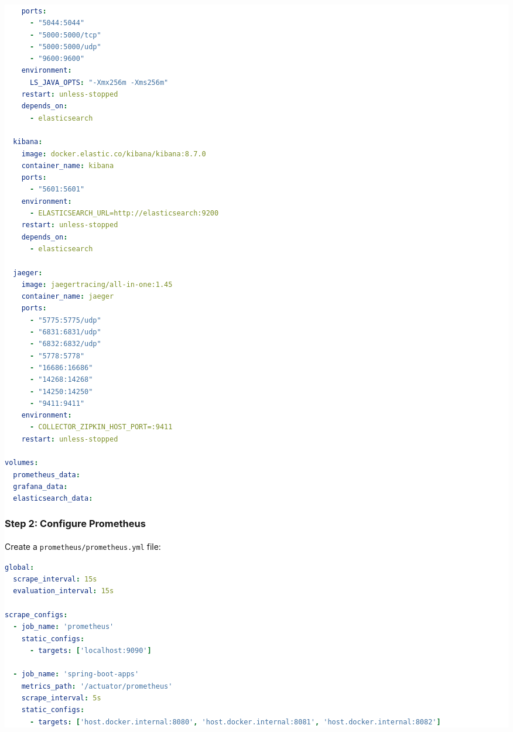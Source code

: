 ```yaml
    ports:
      - "5044:5044"
      - "5000:5000/tcp"
      - "5000:5000/udp"
      - "9600:9600"
    environment:
      LS_JAVA_OPTS: "-Xmx256m -Xms256m"
    restart: unless-stopped
    depends_on:
      - elasticsearch

  kibana:
    image: docker.elastic.co/kibana/kibana:8.7.0
    container_name: kibana
    ports:
      - "5601:5601"
    environment:
      - ELASTICSEARCH_URL=http://elasticsearch:9200
    restart: unless-stopped
    depends_on:
      - elasticsearch

  jaeger:
    image: jaegertracing/all-in-one:1.45
    container_name: jaeger
    ports:
      - "5775:5775/udp"
      - "6831:6831/udp"
      - "6832:6832/udp"
      - "5778:5778"
      - "16686:16686"
      - "14268:14268"
      - "14250:14250"
      - "9411:9411"
    environment:
      - COLLECTOR_ZIPKIN_HOST_PORT=:9411
    restart: unless-stopped

volumes:
  prometheus_data:
  grafana_data:
  elasticsearch_data:
```

### Step 2: Configure Prometheus

Create a `prometheus/prometheus.yml` file:

```yaml
global:
  scrape_interval: 15s
  evaluation_interval: 15s

scrape_configs:
  - job_name: 'prometheus'
    static_configs:
      - targets: ['localhost:9090']

  - job_name: 'spring-boot-apps'
    metrics_path: '/actuator/prometheus'
    scrape_interval: 5s
    static_configs:
      - targets: ['host.docker.internal:8080', 'host.docker.internal:8081', 'host.docker.internal:8082']
```